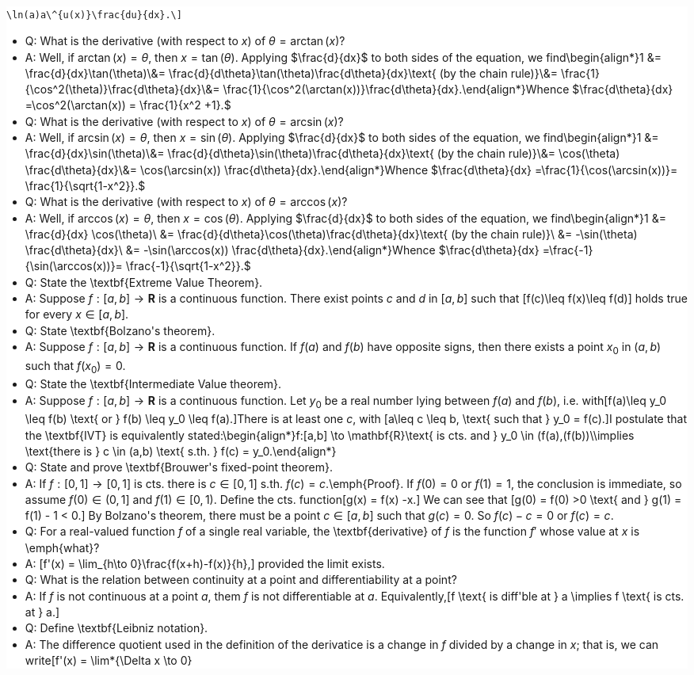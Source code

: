     \ln(a)a\^{u(x)}\frac{du}{dx}.\]
-   Q: What is the derivative (with respect to $x$) of
    $\theta = \arctan(x)$?
-   A: Well, if $\arctan(x) = \theta$, then $x = \tan(\theta)$. Applying
    $\frac{d}{dx}$ to both sides of the equation, we
    find\begin{align*}1 &= \frac{d}{dx}\tan(\theta)\\&= \frac{d}{d\theta}\tan(\theta)\frac{d\theta}{dx}\text{ (by the chain rule)}\\&= \frac{1}{\cos^2(\theta)}\frac{d\theta}{dx}\\&= \frac{1}{\cos^2(\arctan(x))}\frac{d\theta}{dx}.\end{align*}Whence
    $\frac{d\theta}{dx} =\cos^2(\arctan(x)) = \frac{1}{x^2 +1}.$
-   Q: What is the derivative (with respect to $x$) of
    $\theta = \arcsin(x)$?
-   A: Well, if $\arcsin(x) = \theta$, then $x = \sin(\theta)$. Applying
    $\frac{d}{dx}$ to both sides of the equation, we
    find\begin{align*}1 &= \frac{d}{dx}\sin(\theta)\\&= \frac{d}{d\theta}\sin(\theta)\frac{d\theta}{dx}\text{ (by the chain rule)}\\&= \cos(\theta) \frac{d\theta}{dx}\\&= \cos(\arcsin(x)) \frac{d\theta}{dx}.\end{align*}Whence
    $\frac{d\theta}{dx} =\frac{1}{\cos(\arcsin(x))}= \frac{1}{\sqrt{1-x^2}}.$
-   Q: What is the derivative (with respect to $x$) of
    $\theta = \arccos(x)$?
-   A: Well, if $\arccos(x) = \theta$, then $x = \cos(\theta)$. Applying
    $\frac{d}{dx}$ to both sides of the equation, we
    find\begin{align*}1 &= \frac{d}{dx} \cos(\theta)\\ &= \frac{d}{d\theta}\cos(\theta)\frac{d\theta}{dx}\text{ (by the chain rule)}\\ &= -\sin(\theta) \frac{d\theta}{dx}\\ &= -\sin(\arccos(x)) \frac{d\theta}{dx}.\end{align*}Whence
    $\frac{d\theta}{dx} =\frac{-1}{\sin(\arccos(x))}= \frac{-1}{\sqrt{1-x^2}}.$
-   Q: State the \textbf{Extreme Value Theorem}.
-   A: Suppose $f:[a,b] \to \mathbf{R}$ is a continuous function. There
    exist points $c$ and $d$ in $[a,b]$ such that
    \[f(c)\leq f(x)\leq f(d)\] holds true for every $x \in [a,b]$.
-   Q: State \textbf{Bolzano's theorem}.
-   A: Suppose $f:[a,b] \to \mathbf{R}$ is a continuous function. If
    $f(a)$ and $f(b)$ have opposite signs, then there exists a point
    $x_0$ in $(a,b)$ such that $f(x_0) = 0$.
-   Q: State the \textbf{Intermediate Value theorem}.
-   A: Suppose $f:[a,b] \to \mathbf{R}$ is a continuous function. Let
    $y_0$ be a real number lying between $f(a)$ and $f(b)$,
    i.e. with\[f(a)\leq y\_0 \leq f(b) \text{ or } f(b) \leq y\_0
    \leq f(a).\]There is at least one $c$, with \[a\leq c \leq b,
    \text{ such that } y\_0 = f(c).\]I postulate that the \textbf{IVT}
    is equivalently
    stated:\begin{align*}f:[a,b] \to \mathbf{R}\text{ is cts. and } y_0 \in (f(a),(f(b))\\\implies \text{there is } c \in (a,b) \text{ s.th. } f(c) = y_0.\end{align*}
-   Q: State and prove \textbf{Brouwer's fixed-point theorem}.
-   A: If $f:[0,1]\to[0,1]$ is cts. there is $c \in [0,1]$ s.th.
    $f(c) = c$.\emph{Proof}. If $f(0) = 0$ or $f(1) = 1$, the conclusion
    is immediate, so assume $f(0) \in (0,1]$ and $f(1) \in [0,1)$.
    Define the cts. function\[g(x) = f(x) -x.\] We can see that \[g(0) =
    f(0) \>0 \text{ and } g(1) = f(1) - 1 \< 0.\] By Bolzano's theorem,
    there must be a point $c \in [a,b]$ such that $g(c) = 0$. So
    $f(c) - c =0$ or $f(c) = c$.
-   Q: For a real-valued function $f$ of a single real variable, the
    \textbf{derivative} of $f$ is the function $f'$ whose value at $x$
    is \emph{what}?
-   A: \[f'(x) = \lim\_{h\to 0}\frac{f(x+h)-f(x)}{h},\] provided the
    limit exists.
-   Q: What is the relation between continuity at a point and
    differentiability at a point?
-   A: If $f$ is not continuous at a point $a$, them $f$ is not
    differentiable at $a$. Equivalently,\[f \text{ is diff'ble at } a
    \implies f \text{ is cts. at } a.\]
-   Q: Define \textbf{Leibniz notation}.
-   A: The difference quotient used in the definition of the derivatice
    is a change in $f$ divided by a change in $x$; that is, we can
    write\[f'(x) = \lim*{\Delta x \to 0}